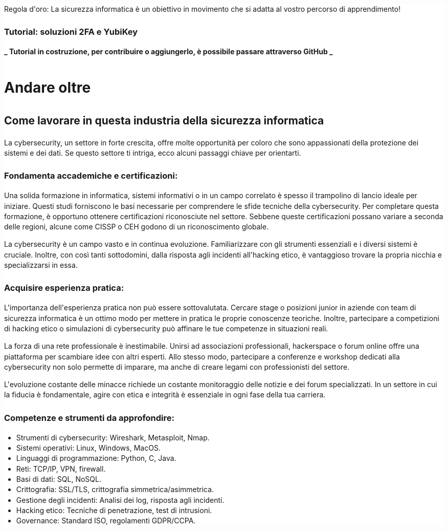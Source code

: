 Regola d'oro: La sicurezza informatica è un obiettivo in movimento che si adatta al vostro percorso di apprendimento!

### Tutorial: soluzioni 2FA e YubiKey

**_ Tutorial in costruzione, per contribuire o aggiungerlo, è possibile passare attraverso GitHub _**

# Andare oltre

## Come lavorare in questa industria della sicurezza informatica

La cybersecurity, un settore in forte crescita, offre molte opportunità per coloro che sono appassionati della protezione dei sistemi e dei dati. Se questo settore ti intriga, ecco alcuni passaggi chiave per orientarti.

### Fondamenta accademiche e certificazioni:

Una solida formazione in informatica, sistemi informativi o in un campo correlato è spesso il trampolino di lancio ideale per iniziare. Questi studi forniscono le basi necessarie per comprendere le sfide tecniche della cybersecurity. Per completare questa formazione, è opportuno ottenere certificazioni riconosciute nel settore. Sebbene queste certificazioni possano variare a seconda delle regioni, alcune come CISSP o CEH godono di un riconoscimento globale.

La cybersecurity è un campo vasto e in continua evoluzione. Familiarizzare con gli strumenti essenziali e i diversi sistemi è cruciale. Inoltre, con così tanti sottodomini, dalla risposta agli incidenti all'hacking etico, è vantaggioso trovare la propria nicchia e specializzarsi in essa.

### Acquisire esperienza pratica:

L'importanza dell'esperienza pratica non può essere sottovalutata. Cercare stage o posizioni junior in aziende con team di sicurezza informatica è un ottimo modo per mettere in pratica le proprie conoscenze teoriche. Inoltre, partecipare a competizioni di hacking etico o simulazioni di cybersecurity può affinare le tue competenze in situazioni reali.

La forza di una rete professionale è inestimabile. Unirsi ad associazioni professionali, hackerspace o forum online offre una piattaforma per scambiare idee con altri esperti. Allo stesso modo, partecipare a conferenze e workshop dedicati alla cybersecurity non solo permette di imparare, ma anche di creare legami con professionisti del settore.

L'evoluzione costante delle minacce richiede un costante monitoraggio delle notizie e dei forum specializzati. In un settore in cui la fiducia è fondamentale, agire con etica e integrità è essenziale in ogni fase della tua carriera.

### Competenze e strumenti da approfondire:

- Strumenti di cybersecurity: Wireshark, Metasploit, Nmap.
- Sistemi operativi: Linux, Windows, MacOS.
- Linguaggi di programmazione: Python, C, Java.
- Reti: TCP/IP, VPN, firewall.
- Basi di dati: SQL, NoSQL.
- Crittografia: SSL/TLS, crittografia simmetrica/asimmetrica.
- Gestione degli incidenti: Analisi dei log, risposta agli incidenti.
- Hacking etico: Tecniche di penetrazione, test di intrusioni.
- Governance: Standard ISO, regolamenti GDPR/CCPA.
